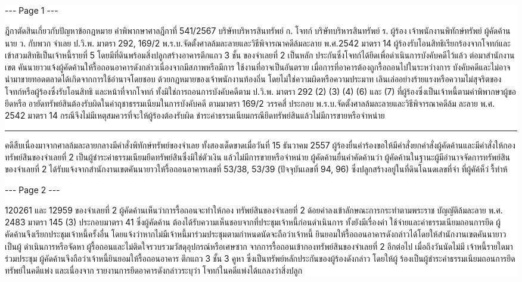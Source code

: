 --- Page 1 ---

ฎีกาตัดสินเกี่ยวกับปัญหาข้อกฎหมาย
คำพิพากษาศาลฎีกาที่
541/2567
บริษัทบริหารสินทรัพย์ ก.
โจทก์
บริษัทบริหารสินทรัพย์ ร.
ผู้ร้อง
เจ้าพนักงานพิทักษ์ทรัพย์
ผู้คัดค้าน
นาย ว. กับพวก
จำเลย
ป.วิ.พ. มาตรา 292, 169/2
พ.ร.บ.จัดตั้งศาลล้มละลายและวิธีพิจารณาคดีล้มละลาย พ.ศ.2542 มาตรา 14
ผู้ร้องรับโอนสิทธิเรียกร้องจากโจทก์และเข้าสวมสิทธิเป็นเจ้าหนี้รายที่
5 โดยมีที่ดินพร้อมสิ่งปลูกสร้างอาคารตึกแถว 3 ชั้น ของจำเลยที่ 2 เป็นหลัก
ประกันซึ่งโจทก์ได้ยึดเพื่อดำเนินการบังคับคดีไว้แล้ว 
ต่อมาสำนักงานเขต
คันนายาวแจ้งผู้คัดค้านให้รื้อถอนอาคารดังกล่าวเนื่องจากมีสภาพหรือมีการ
ใช้งานที่อาจเป็นอันตราย 
เมื่อการที่อาคารต้องถูกรื้อถอนไปในระหว่างการ
บังคับคดีและไม่อาจนำมาขายทอดตลาดได้เกิดจากการใช้อำนาจโดยชอบ
ด้วยกฎหมายของเจ้าพนักงานท้องถิ่น โดยไม่ใช่ความผิดหรือความประมาท
เลินเล่ออย่างร้ายแรงหรือความไม่สุจริตของโจทก์หรือผู้ร้องซึ่งรับโอนสิทธิ
และหน้าที่จากโจทก์ ทั้งมิใช่การถอนการบังคับคดีตาม ป.วิ.พ. มาตรา 292
(2) (3) (4) (6) และ (7) ที่ผู้ร้องซึ่งเป็นเจ้าหนี้ตามคำพิพากษาผู้ขอยึดหรือ
อายัดทรัพย์สินต้องรับผิดในค่าฤชาธรรมเนียมในการบังคับคดี 
ตามมาตรา
169/2 วรรคสี่ ประกอบ พ.ร.บ.จัดตั้งศาลล้มละลายและวิธีพิจารณาคดีล้ม
ละลาย พ.ศ. 2542 มาตรา 14 กรณีจึงไม่มีเหตุสมควรที่จะให้ผู้ร้องต้องรับผิด
ชำระค่าธรรมเนียมกรณียึดทรัพย์สินแล้วไม่มีการขายหรือจำหน่าย
___________________________
คดีสืบเนื่องมาจากศาลล้มละลายกลางมีคำสั่งพิทักษ์ทรัพย์ของจำเลย
ทั้งสองเด็ดขาดเมื่อวันที่ 15 ธันวาคม 2557
ผู้ร้องยื่นคำร้องขอให้มีคำสั่งยกคำสั่งผู้คัดค้านและมีคำสั่งให้กอง
ทรัพย์สินของจำเลยที่ 2 เป็นผู้ชำระค่าธรรมเนียมยึดทรัพย์สินซึ่งมิใช่ตัวเงิน
แล้วไม่มีการขายหรือจำหน่าย
ผู้คัดค้านยื่นคำคัดค้านว่า ผู้คัดค้านในฐานะผู้มีอำนาจจัดการทรัพย์สิน
ของจำเลยที่ 2 ได้รับแจ้งจากสำนักงานเขตคันนายาวให้รื้อถอนอาคารเลขที่
53/38, 53/39 (ปัจจุบันเลขที่ 94, 96) ซึ่งปลูกสร้างอยู่ในที่ดินโฉนดเลขที่จำ
ที่ผู้คัค้ห็ว่
รื้ทำห้


--- Page 2 ---

120261 และ 12959 ของจำเลยที่ 2 ผู้คัดค้านเห็นว่าการรื้อถอนจะทำให้กอง
ทรัพย์สินของจำเลยที่ 
2 
ด้อยค่าลงเข้าลักษณะการกระทำตามพระราช
บัญญัติล้มละลาย พ.ศ. 2483 มาตรา 145 (3) ประกอบมาตรา 41 ซึ่งผู้คัดค้าน
ต้องได้รับความเห็นชอบจากที่ประชุมเจ้าหนี้ก่อนดำเนินการ ทั้งยังมีเรื่องค่า
ใช้จ่ายและค่าธรรมเนียมถอนการยึด 
ผู้คัดค้านจึงเรียกประชุมเจ้าหนี้ครั้งอื่น
โดยแจ้งว่าหากไม่มีเจ้าหนี้มาร่วมประชุมตามกำหนดนัดจะถือว่าเจ้าหนี้
ยินยอมให้รื้อถอนอาคารดังกล่าวได้โดยให้สำนักงานเขตคันนายาวเป็นผู้
ดำเนินการหรือจัดหา ผู้รื้อถอนและไม่ติดใจรวบรวมวัสดุอุปกรณ์หรือเศษซาก
จากการรื้อถอนเข้ากองทรัพย์สินของจำเลยที่ 2 อีกต่อไป เมื่อถึงวันนัดไม่มี
เจ้าหนี้รายใดมาร่วมประชุม ผู้คัดค้านจึงถือว่าเจ้าหนี้ยินยอมให้รื้อถอนอาคาร
ตึกแถว 3 ชั้น 3 คูหา ซึ่งเป็นทรัพย์หลักประกันของผู้ร้องดังกล่าว โดยให้ผู้
ร้องเป็นผู้ชำระค่าธรรมเนียมถอนการยึดทรัพย์ในคดีแพ่ง 
และเนื่องจาก
รายงานการยึดอาคารดังกล่าวระบุว่า 
โจทก์ในคดีแพ่งได้แถลงว่าสิ่งปลูก